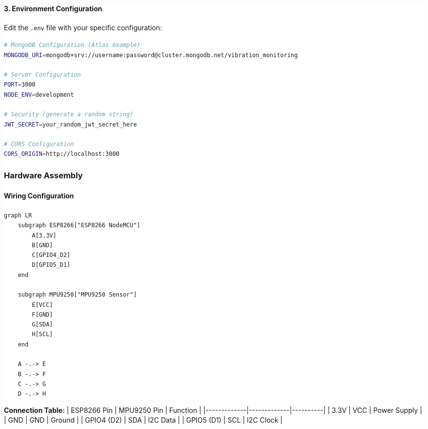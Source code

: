 #### 3. Environment Configuration

Edit the `.env` file with your specific configuration:

```bash
# MongoDB Configuration (Atlas example)
MONGODB_URI=mongodb+srv://username:password@cluster.mongodb.net/vibration_monitoring

# Server Configuration  
PORT=3000
NODE_ENV=development

# Security (generate a random string)
JWT_SECRET=your_random_jwt_secret_here

# CORS Configuration
CORS_ORIGIN=http://localhost:3000
```

### Hardware Assembly

#### Wiring Configuration

```mermaid
graph LR
    subgraph ESP8266["ESP8266 NodeMCU"]
        A[3.3V]
        B[GND] 
        C[GPIO4_D2]
        D[GPIO5_D1]
    end
    
    subgraph MPU9250["MPU9250 Sensor"]
        E[VCC]
        F[GND]
        G[SDA]
        H[SCL]
    end
    
    A -.-> E
    B -.-> F
    C -.-> G
    D -.-> H
```

**Connection Table:**
| ESP8266 Pin | MPU9250 Pin | Function |
|-------------|-------------|----------|
| 3.3V        | VCC         | Power Supply |
| GND         | GND         | Ground |
| GPIO4 (D2)  | SDA         | I2C Data |
| GPIO5 (D1)  | SCL         | I2C Clock |
